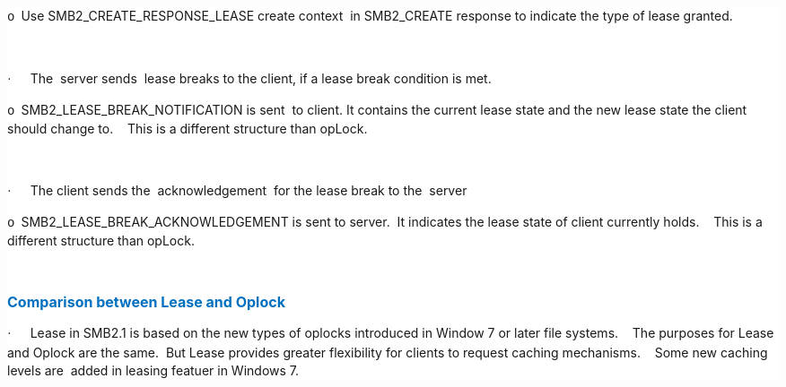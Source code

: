 <span style="FONT-FAMILY: &#39;Courier New&#39;; mso-fareast-font-family: &#39;Courier New&#39;"><span style="mso-list: Ignore">o<span style="FONT: 7pt &#39;Times New Roman&#39;">  
</span></span></span>Use SMB2\_CREATE\_RESPONSE\_LEASE create
context<span style="mso-spacerun: yes">  </span>in SMB2\_CREATE response
to indicate the type of lease granted.<span style="mso-spacerun: yes">  
</span>

 

<span style="FONT-FAMILY: Symbol; mso-fareast-font-family: Symbol; mso-bidi-font-family: Symbol"><span style="mso-list: Ignore">·<span style="FONT: 7pt &#39;Times New Roman&#39;">        
</span></span></span>The<span style="mso-spacerun: yes">  </span>server
sends<span style="mso-spacerun: yes">  </span>lease breaks to the
client, if a lease break condition is
met.

<span style="FONT-FAMILY: &#39;Courier New&#39;; mso-fareast-font-family: &#39;Courier New&#39;"><span style="mso-list: Ignore">o<span style="FONT: 7pt &#39;Times New Roman&#39;">  
</span></span></span>SMB2\_LEASE\_BREAK\_NOTIFICATION is
sent<span style="mso-spacerun: yes">  </span>to client. It contains the
current lease state and the new lease state the client should change
to.<span style="mso-spacerun: yes">    </span>This is a different
structure than
opLock.

 

<span style="FONT-FAMILY: Symbol; mso-fareast-font-family: Symbol; mso-bidi-font-family: Symbol"><span style="mso-list: Ignore">·<span style="FONT: 7pt &#39;Times New Roman&#39;">        
</span></span></span>The client sends
the<span style="mso-spacerun: yes"> 
</span>acknowledgement<span style="mso-spacerun: yes">  </span>for the
lease break to the<span style="mso-spacerun: yes"> 
</span>server

<span style="FONT-FAMILY: &#39;Courier New&#39;; mso-fareast-font-family: &#39;Courier New&#39;"><span style="mso-list: Ignore">o<span style="FONT: 7pt &#39;Times New Roman&#39;">  
</span></span></span>SMB2\_LEASE\_BREAK\_ACKNOWLEDGEMENT is sent to
server.<span style="mso-spacerun: yes">  </span>It indicates the lease
state of client currently holds.<span style="mso-spacerun: yes">   
</span>This is a different structure than
opLock.

<span style="COLOR: #002060"></span>

 

**<span style="FONT-SIZE: 12pt; COLOR: #0070c0; LINE-HEIGHT: 115%">Comparison
between Lease and
Oplock</span>**

<span style="FONT-FAMILY: Symbol; mso-fareast-font-family: Symbol; mso-bidi-font-family: Symbol"><span style="mso-list: Ignore">·<span style="FONT: 7pt &#39;Times New Roman&#39;">        
</span></span></span>Lease in SMB2.1 is based on the new types of
oplocks introduced in Window 7 or later file
systems.<span style="mso-spacerun: yes">    </span>The purposes for
Lease and Oplock are the same.<span style="mso-spacerun: yes"> 
</span>But Lease provides greater flexibility for clients to request
caching mechanisms.<span style="mso-spacerun: yes">  
</span><span style="mso-spacerun: yes"> </span>Some new caching levels
are <span style="mso-spacerun: yes"> </span>added in leasing featuer in
Windows 7.<span style="mso-spacerun: yes"> 
</span><span style="mso-spacerun: yes"> </span><span style="mso-spacerun: yes"> </span><span style="mso-spacerun: yes">    </span>
